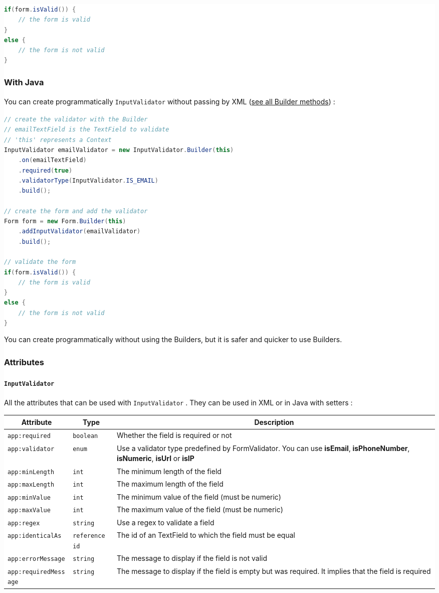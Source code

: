 ```java
if(form.isValid()) {
    // the form is valid
}
else {
    // the form is not valid
}        
```

### With Java

You can create programmatically `InputValidator` without passing by XML ([see all Builder methods](#inputvalidator-builder)) :

```java
// create the validator with the Builder
// emailTextField is the TextField to validate 
// 'this' represents a Context
InputValidator emailValidator = new InputValidator.Builder(this)
    .on(emailTextField)
    .required(true)
    .validatorType(InputValidator.IS_EMAIL)
    .build();
                
// create the form and add the validator
Form form = new Form.Builder(this)
    .addInputValidator(emailValidator)
    .build();
    
// validate the form
if(form.isValid()) {
    // the form is valid
}
else {
    // the form is not valid
}
```

You can create programmatically without using the Builders, but it is safer and quicker to use Builders.

### Attributes

#### `InputValidator`
All the attributes that can be used with `InputValidator` . They can be used in XML or in Java with setters :

Attribute | Type | Description
--- | --- | ---
`app:required` | `boolean` | Whether the field is required or not
`app:validator` | `enum` | Use a validator type predefined by FormValidator. You can use **isEmail**, **isPhoneNumber**, **isNumeric**, **isUrl** or **isIP**
`app:minLength` | `int` | The minimum length of the field
`app:maxLength` | `int` | The maximum length of the field
`app:minValue` | `int` | The minimum value of the field (must be numeric)
`app:maxValue` | `int` | The maximum value of the field (must be numeric)
`app:regex` | `string` | Use a regex to validate a field
`app:identicalAs` | `reference id` | The id of an TextField to which the field must be equal
`app:errorMessage` | `string` | The message to display if the field is not valid
`app:requiredMessage` | `string` | The message to display if the field is empty but was required. It implies that the field is required

